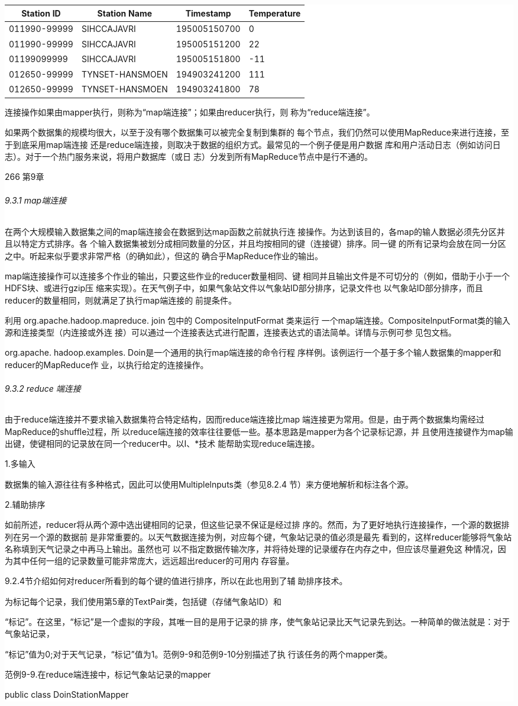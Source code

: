 

| Station ID   | Station Name    | Timestamp    | Temperature |
| ------------ | --------------- | ------------ | ----------- |
| 011990-99999 | SIHCCAJAVRI     | 195005150700 | 0           |
| 011990-99999 | SIHCCAJAVRI     | 195005151200 | 22          |
| 01199099999  | SIHCCAJAVRI     | 195005151800 | -11         |
| 012650-99999 | TYNSET-HANSMOEN | 194903241200 | 111         |
| 012650-99999 | TYNSET-HANSMOEN | 194903241800 | 78          |

连接操作如果由mapper执行，则称为“map端连接”；如果由reducer执行，则 称为“reduce端连接”。

如果两个数据集的规模均很大，以至于没有哪个数据集可以被完全复制到集群的 每个节点，我们仍然可以使用MapReduce来进行连接，至于到底采用map端连接 还是reduce端连接，则取决于数据的组织方式。最常见的一个例子便是用户数据 库和用户活动日志（例如访问日志）。对于一个热门服务来说，将用户数据库（或日 志）分发到所有MapReduce节点中是行不通的。

266 第9章

###### 9.3.1 map端连接

在两个大规模输入数据集之间的map端连接会在数据到达map函数之前就执行连 接操作。为达到该目的，各map的输人数据必须先分区并且以特定方式排序。各 个输入数据集被划分成相同数量的分区，并且均按相同的键（连接键）排序。同一键 的所有记录均会放在同一分区之中。听起来似乎要求非常严格（的确如此），但这的 确合乎MapReduce作业的输出。

map端连接操作可以连接多个作业的输出，只要这些作业的reducer数量相同、键 相同并且输出文件是不可切分的（例如，借助于小于一个HDFS块、或进行gzip压 缩来实现）。在天气例子中，如果气象站文件以气象站ID部分排序，记录文件也 以气象站ID部分排序，而且reducer的数量相同，则就满足了执行map端连接的 前提条件。

利用 org.apache.hadoop.mapreduce. join 包中的 CompositelnputFormat 类来运行 一个map端连接。CompositelnputFormat类的输入源和连接类型（内连接或外连 接）可以通过一个连接表达式进行配置，连接表达式的语法简单。详情与示例可参 见包文档。

org.apache. hadoop.examples. Doin是一个通用的执行map端连接的命令行程 序样例。该例运行一个基于多个输人数据集的mapper和reducer的MapReduce作 业，以执行给定的连接操作。

###### 9.3.2 reduce 端连接

由于reduce端连接并不要求输入数据集符合特定结构，因而reduce端连接比map 端连接更为常用。但是，由于两个数据集均需经过MapReduce的shuffle过程，所 以reduce端连接的效率往往要低一些。基本思路是mapper为各个记录标记源，并 且使用连接键作为map输出键，使键相同的记录放在同一个reducer中。以I、*技术 能帮助实现reduce端连接。

1.多输入

数据集的输入源往往有多种格式，因此可以使用Multiplelnputs类（参见8.2.4 节）来方便地解析和标注各个源。

2.辅助排序

如前所述，reducer将从两个源中选出键相同的记录，但这些记录不保证是经过排 序的。然而，为了更好地执行连接操作，一个源的数据排列在另一个源的数据前 是非常重要的。以天气数据连接为例，对应每个键，气象站记录的值必须是最先 看到的，这样reducer能够将气象站名称填到天气记录之中再马上输出。虽然也可 以不指定数据传输次序，并将待处理的记录缓存在内存之中，但应该尽量避免这 种情况，因为其中任何一组的记录数量可能非常庞大，远远超出reducer的可用内 存容量。

9.2.4节介绍如何对reducer所看到的每个键的值进行排序，所以在此也用到了辅 助排序技术。

为标记每个记录，我们使用第5章的TextPair类，包括键（存储气象站ID）和

“标记”。在这里，“标记”是一个虚拟的字段，其唯一目的是用于记录的排 序，使气象站记录比天气记录先到达。一种简单的做法就是：对于气象站记录，

“标记”值为0;对于天气记录，“标记”值为1。范例9-9和范例9-10分别描述了执 行该任务的两个mapper类。

范例9-9.在reduce端连接中，标记气象站记录的mapper

public class DoinStationMapper
